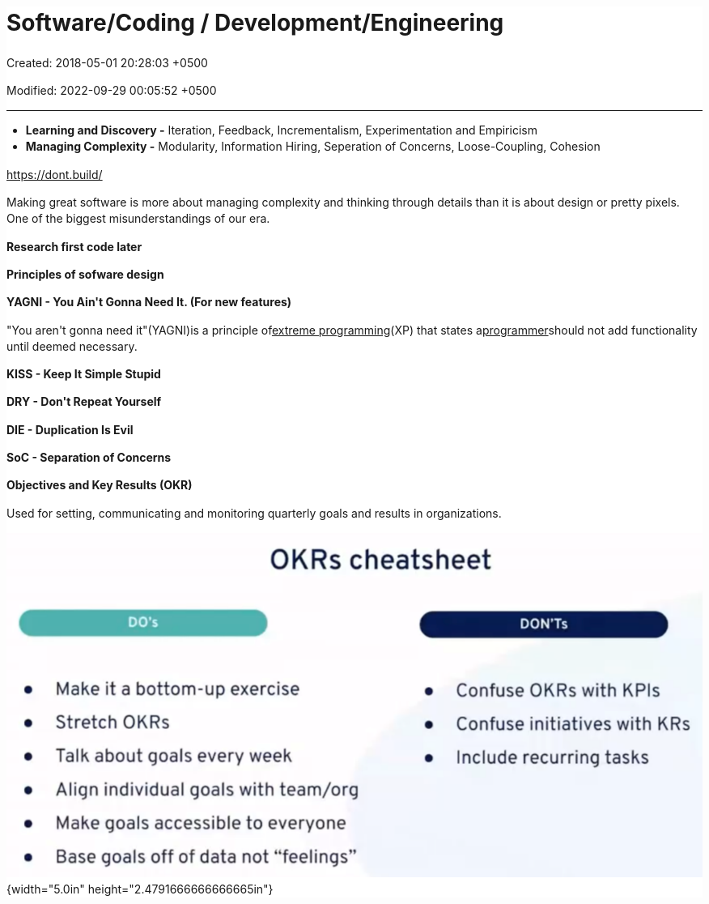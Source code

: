 # Software/Coding / Development/Engineering

Created: 2018-05-01 20:28:03 +0500

Modified: 2022-09-29 00:05:52 +0500

---
-   **Learning and Discovery -** Iteration, Feedback, Incrementalism, Experimentation and Empiricism
-   **Managing Complexity -** Modularity, Information Hiring, Seperation of Concerns, Loose-Coupling, Cohesion



<https://dont.build/>



Making great software is more about managing complexity and thinking through details than it is about design or pretty pixels. One of the biggest misunderstandings of our era.



**Research first code later**

**Principles of sofware design**

**YAGNI - You Ain't Gonna Need It. (For new features)**

"You aren't gonna need it"(YAGNI)is a principle of[extreme programming](https://en.wikipedia.org/wiki/Extreme_programming)(XP) that states a[programmer](https://en.wikipedia.org/wiki/Programmer)should not add functionality until deemed necessary.



**KISS - Keep It Simple Stupid**

**DRY - Don't Repeat Yourself**

**DIE - Duplication Is Evil**

**SoC - Separation of Concerns**

**Objectives and Key Results (OKR)**

Used for setting, communicating and monitoring quarterly goals and results in organizations.

![OKRs cheatsheet DO's Make it a bottom-up exercise Stretch OKRs Talk about goals every week Align individual goals with team.org Make goals accessible to everyone Base goals off of data not "feelings" DON'Ts Confuse OKRs with KPls Confuse initiatives with KRs Include recurring tasks ](media/Software-Coding---Development-Engineering-image1.png){width="5.0in" height="2.4791666666666665in"}
